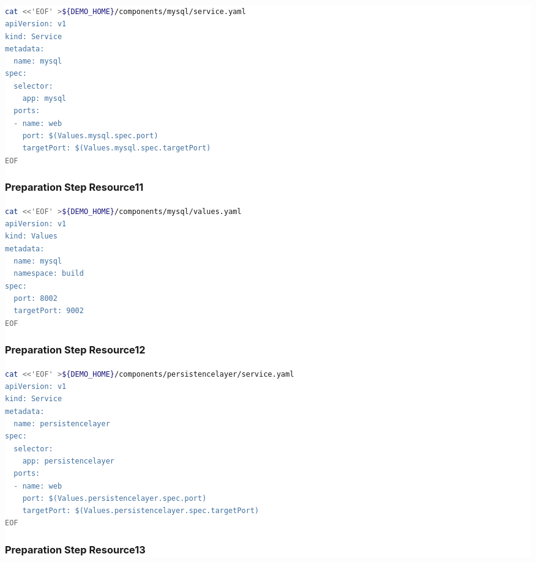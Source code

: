 
```bash
cat <<'EOF' >${DEMO_HOME}/components/mysql/service.yaml
apiVersion: v1
kind: Service
metadata:
  name: mysql
spec:
  selector:
    app: mysql
  ports:
  - name: web
    port: $(Values.mysql.spec.port)
    targetPort: $(Values.mysql.spec.targetPort)
EOF
```


### Preparation Step Resource11


```bash
cat <<'EOF' >${DEMO_HOME}/components/mysql/values.yaml
apiVersion: v1
kind: Values
metadata:
  name: mysql
  namespace: build
spec:
  port: 8002
  targetPort: 9002
EOF
```


### Preparation Step Resource12


```bash
cat <<'EOF' >${DEMO_HOME}/components/persistencelayer/service.yaml
apiVersion: v1
kind: Service
metadata:
  name: persistencelayer
spec:
  selector:
    app: persistencelayer
  ports:
  - name: web
    port: $(Values.persistencelayer.spec.port)
    targetPort: $(Values.persistencelayer.spec.targetPort)
EOF
```


### Preparation Step Resource13
